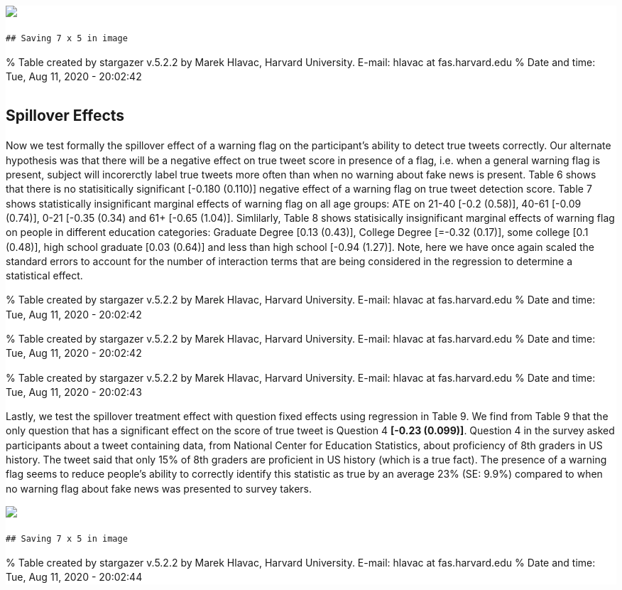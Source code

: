 ![](Results_files/figure-gfm/fixed_efects-1.png)

    ## Saving 7 x 5 in image

% Table created by stargazer v.5.2.2 by Marek Hlavac, Harvard
University. E-mail: hlavac at fas.harvard.edu % Date and time: Tue, Aug
11, 2020 - 20:02:42

## Spillover Effects

Now we test formally the spillover effect of a warning flag on the
participant’s ability to detect true tweets correctly. Our alternate
hypothesis was that there will be a negative effect on true tweet score
in presence of a flag, i.e. when a general warning flag is present,
subject will incorerctly label true tweets more often than when no
warning about fake news is present. Table 6 shows that there is no
statisitically significant \[-0.180 (0.110)\] negative effect of a
warning flag on true tweet detection score. Table 7 shows statistically
insignificant marginal effects of warning flag on all age groups: ATE on
21-40 \[-0.2 (0.58)\], 40-61 \[-0.09 (0.74)\], 0-21 \[-0.35 (0.34) and
61+ \[-0.65 (1.04)\]. Simlilarly, Table 8 shows statisically
insignificant marginal effects of warning flag on people in different
education categories: Graduate Degree \[0.13 (0.43)\], College Degree
\[=-0.32 (0.17)\], some college \[0.1 (0.48)\], high school graduate
\[0.03 (0.64)\] and less than high school \[-0.94 (1.27)\]. Note, here
we have once again scaled the standard errors to account for the number
of interaction terms that are being considered in the regression to
determine a statistical effect.

% Table created by stargazer v.5.2.2 by Marek Hlavac, Harvard
University. E-mail: hlavac at fas.harvard.edu % Date and time: Tue, Aug
11, 2020 - 20:02:42

% Table created by stargazer v.5.2.2 by Marek Hlavac, Harvard
University. E-mail: hlavac at fas.harvard.edu % Date and time: Tue, Aug
11, 2020 - 20:02:42

% Table created by stargazer v.5.2.2 by Marek Hlavac, Harvard
University. E-mail: hlavac at fas.harvard.edu % Date and time: Tue, Aug
11, 2020 - 20:02:43

Lastly, we test the spillover treatment effect with question fixed
effects using regression in Table 9. We find from Table 9 that the only
question that has a significant effect on the score of true tweet is
Question 4 **\[-0.23 (0.099)\]**. Question 4 in the survey asked
participants about a tweet containing data, from National Center for
Education Statistics, about proficiency of 8th graders in US history.
The tweet said that only 15% of 8th graders are proficient in US history
(which is a true fact). The presence of a warning flag seems to reduce
people’s ability to correctly identify this statistic as true by an
average 23% (SE: 9.9%) compared to when no warning flag about fake news
was presented to survey takers.

![](Results_files/figure-gfm/fig12-1.png)

    ## Saving 7 x 5 in image

% Table created by stargazer v.5.2.2 by Marek Hlavac, Harvard
University. E-mail: hlavac at fas.harvard.edu % Date and time: Tue, Aug
11, 2020 - 20:02:44

